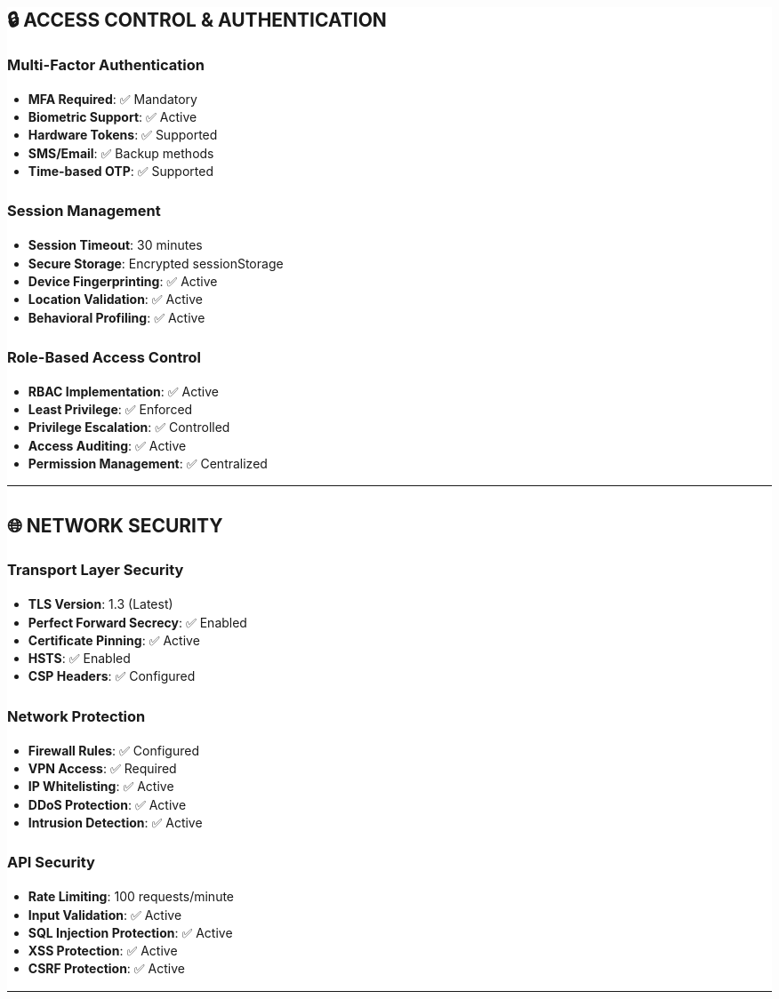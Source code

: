 ## 🔒 **ACCESS CONTROL & AUTHENTICATION**

### **Multi-Factor Authentication**
- **MFA Required**: ✅ Mandatory
- **Biometric Support**: ✅ Active
- **Hardware Tokens**: ✅ Supported
- **SMS/Email**: ✅ Backup methods
- **Time-based OTP**: ✅ Supported

### **Session Management**
- **Session Timeout**: 30 minutes
- **Secure Storage**: Encrypted sessionStorage
- **Device Fingerprinting**: ✅ Active
- **Location Validation**: ✅ Active
- **Behavioral Profiling**: ✅ Active

### **Role-Based Access Control**
- **RBAC Implementation**: ✅ Active
- **Least Privilege**: ✅ Enforced
- **Privilege Escalation**: ✅ Controlled
- **Access Auditing**: ✅ Active
- **Permission Management**: ✅ Centralized

---

## 🌐 **NETWORK SECURITY**

### **Transport Layer Security**
- **TLS Version**: 1.3 (Latest)
- **Perfect Forward Secrecy**: ✅ Enabled
- **Certificate Pinning**: ✅ Active
- **HSTS**: ✅ Enabled
- **CSP Headers**: ✅ Configured

### **Network Protection**
- **Firewall Rules**: ✅ Configured
- **VPN Access**: ✅ Required
- **IP Whitelisting**: ✅ Active
- **DDoS Protection**: ✅ Active
- **Intrusion Detection**: ✅ Active

### **API Security**
- **Rate Limiting**: 100 requests/minute
- **Input Validation**: ✅ Active
- **SQL Injection Protection**: ✅ Active
- **XSS Protection**: ✅ Active
- **CSRF Protection**: ✅ Active

---